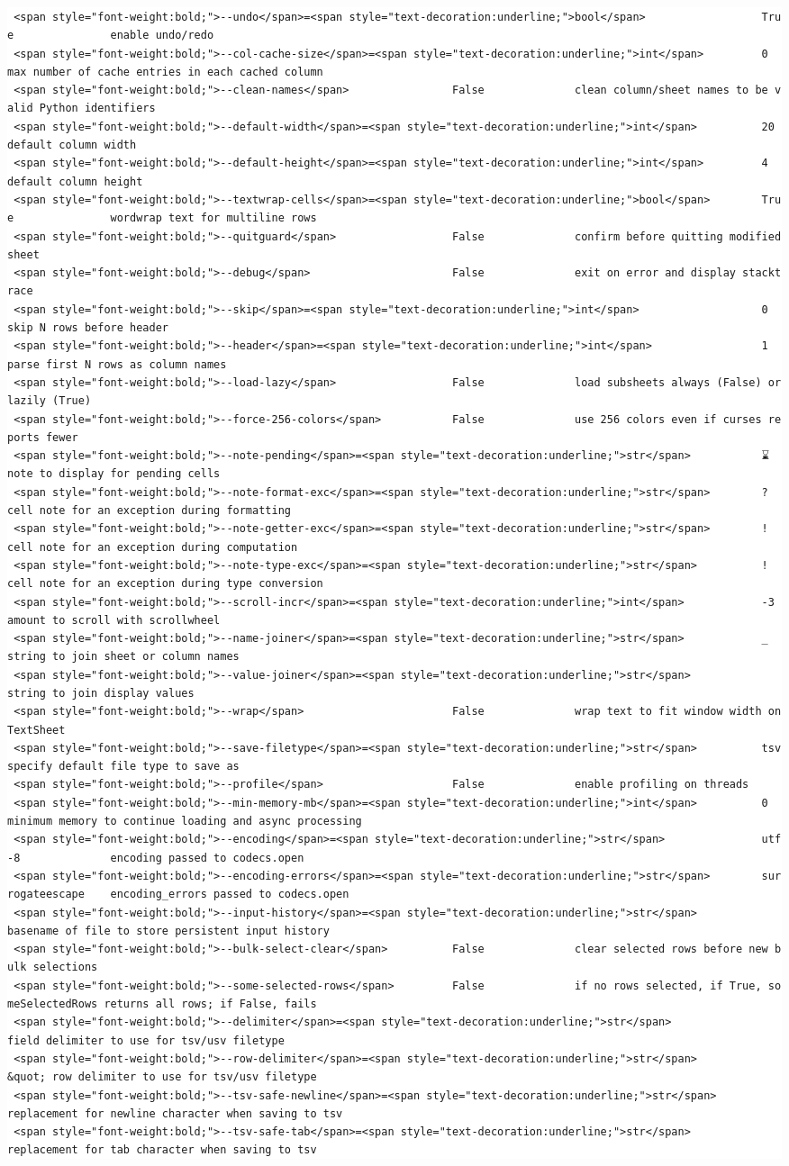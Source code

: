      <span style="font-weight:bold;">--undo</span>=<span style="text-decoration:underline;">bool</span>                  True               enable undo/redo
     <span style="font-weight:bold;">--col-cache-size</span>=<span style="text-decoration:underline;">int</span>         0                  max number of cache entries in each cached column
     <span style="font-weight:bold;">--clean-names</span>                False              clean column/sheet names to be valid Python identifiers
     <span style="font-weight:bold;">--default-width</span>=<span style="text-decoration:underline;">int</span>          20                 default column width
     <span style="font-weight:bold;">--default-height</span>=<span style="text-decoration:underline;">int</span>         4                  default column height
     <span style="font-weight:bold;">--textwrap-cells</span>=<span style="text-decoration:underline;">bool</span>        True               wordwrap text for multiline rows
     <span style="font-weight:bold;">--quitguard</span>                  False              confirm before quitting modified sheet
     <span style="font-weight:bold;">--debug</span>                      False              exit on error and display stacktrace
     <span style="font-weight:bold;">--skip</span>=<span style="text-decoration:underline;">int</span>                   0                  skip N rows before header
     <span style="font-weight:bold;">--header</span>=<span style="text-decoration:underline;">int</span>                 1                  parse first N rows as column names
     <span style="font-weight:bold;">--load-lazy</span>                  False              load subsheets always (False) or lazily (True)
     <span style="font-weight:bold;">--force-256-colors</span>           False              use 256 colors even if curses reports fewer
     <span style="font-weight:bold;">--note-pending</span>=<span style="text-decoration:underline;">str</span>           ⌛                 note to display for pending cells
     <span style="font-weight:bold;">--note-format-exc</span>=<span style="text-decoration:underline;">str</span>        ?                  cell note for an exception during formatting
     <span style="font-weight:bold;">--note-getter-exc</span>=<span style="text-decoration:underline;">str</span>        !                  cell note for an exception during computation
     <span style="font-weight:bold;">--note-type-exc</span>=<span style="text-decoration:underline;">str</span>          !                  cell note for an exception during type conversion
     <span style="font-weight:bold;">--scroll-incr</span>=<span style="text-decoration:underline;">int</span>            -3                 amount to scroll with scrollwheel
     <span style="font-weight:bold;">--name-joiner</span>=<span style="text-decoration:underline;">str</span>            _                  string to join sheet or column names
     <span style="font-weight:bold;">--value-joiner</span>=<span style="text-decoration:underline;">str</span>                              string to join display values
     <span style="font-weight:bold;">--wrap</span>                       False              wrap text to fit window width on TextSheet
     <span style="font-weight:bold;">--save-filetype</span>=<span style="text-decoration:underline;">str</span>          tsv                specify default file type to save as
     <span style="font-weight:bold;">--profile</span>                    False              enable profiling on threads
     <span style="font-weight:bold;">--min-memory-mb</span>=<span style="text-decoration:underline;">int</span>          0                  minimum memory to continue loading and async processing
     <span style="font-weight:bold;">--encoding</span>=<span style="text-decoration:underline;">str</span>               utf-8              encoding passed to codecs.open
     <span style="font-weight:bold;">--encoding-errors</span>=<span style="text-decoration:underline;">str</span>        surrogateescape    encoding_errors passed to codecs.open
     <span style="font-weight:bold;">--input-history</span>=<span style="text-decoration:underline;">str</span>                             basename of file to store persistent input history
     <span style="font-weight:bold;">--bulk-select-clear</span>          False              clear selected rows before new bulk selections
     <span style="font-weight:bold;">--some-selected-rows</span>         False              if no rows selected, if True, someSelectedRows returns all rows; if False, fails
     <span style="font-weight:bold;">--delimiter</span>=<span style="text-decoration:underline;">str</span>                                 field delimiter to use for tsv/usv filetype
     <span style="font-weight:bold;">--row-delimiter</span>=<span style="text-decoration:underline;">str</span>                             &quot; row delimiter to use for tsv/usv filetype
     <span style="font-weight:bold;">--tsv-safe-newline</span>=<span style="text-decoration:underline;">str</span>                          replacement for newline character when saving to tsv
     <span style="font-weight:bold;">--tsv-safe-tab</span>=<span style="text-decoration:underline;">str</span>                              replacement for tab character when saving to tsv